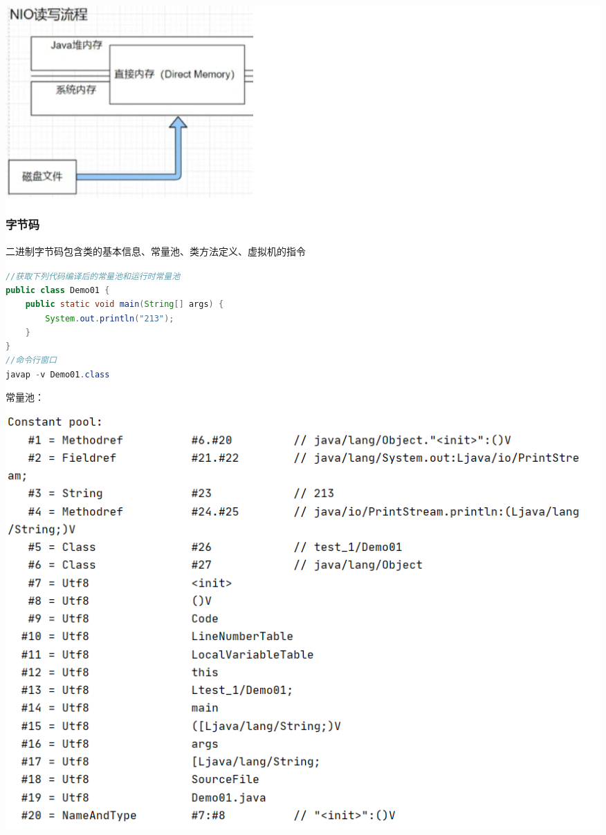 ![image-20220915205355931](JVM.assets/image-20220915205355931.png)

### 字节码

二进制字节码包含类的基本信息、常量池、类方法定义、虚拟机的指令

```java
//获取下列代码编译后的常量池和运行时常量池
public class Demo01 {
    public static void main(String[] args) {
        System.out.println("213");
    }
}
//命令行窗口
javap -v Demo01.class
```

常量池：

![image-20220915194551376](JVM.assets/image-20220915194551376.png)
